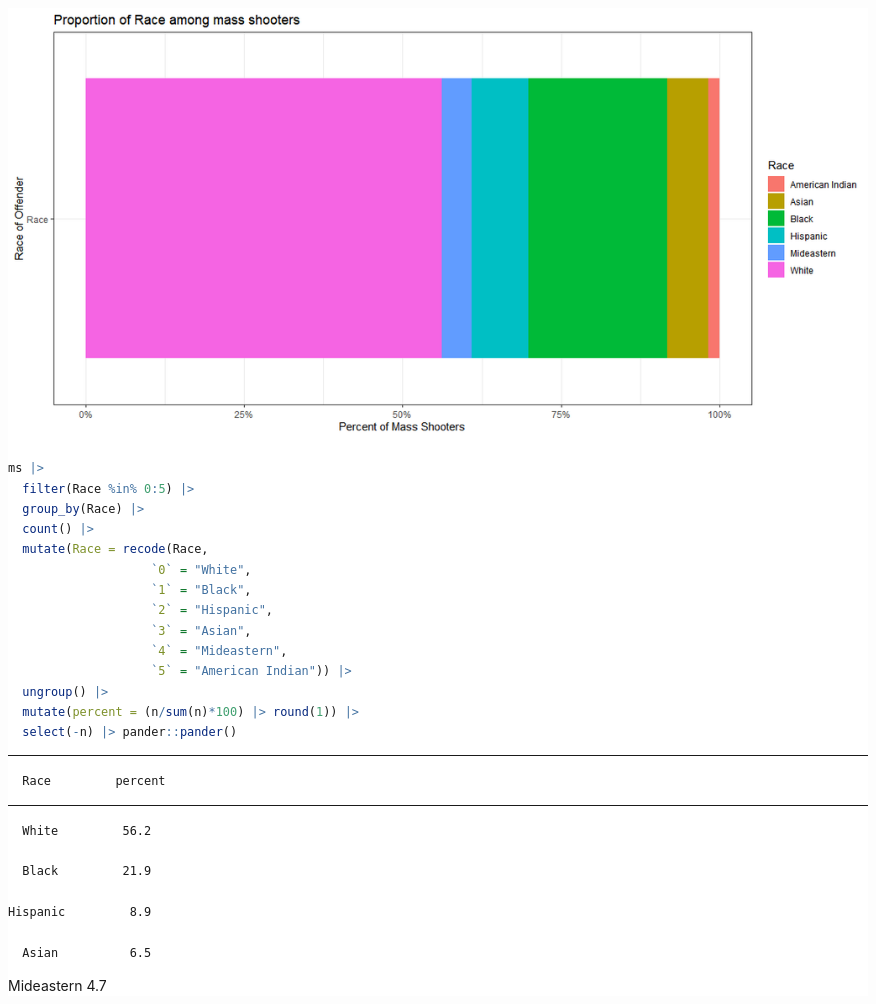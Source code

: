 ![](CS9_files/figure-html/unnamed-chunk-25-1.png)

```r
ms |> 
  filter(Race %in% 0:5) |> 
  group_by(Race) |> 
  count() |> 
  mutate(Race = recode(Race, 
                    `0` = "White",
                    `1` = "Black",
                    `2` = "Hispanic",
                    `3` = "Asian",
                    `4` = "Mideastern",
                    `5` = "American Indian")) |>
  ungroup() |> 
  mutate(percent = (n/sum(n)*100) |> round(1)) |> 
  select(-n) |> pander::pander()
```


---------------------------
      Race         percent 
----------------- ---------
      White         56.2   

      Black         21.9   

    Hispanic         8.9   

      Asian          6.5   

   Mideastern        4.7   
